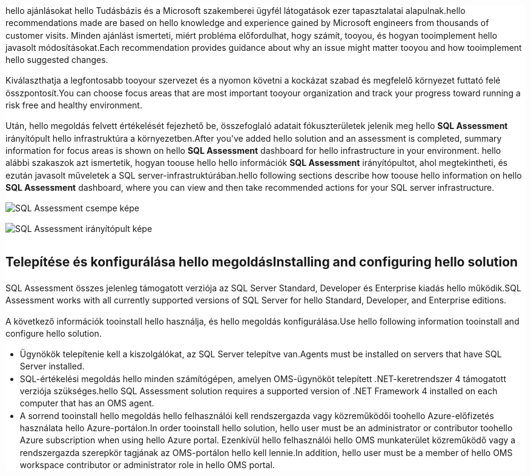 <span data-ttu-id="dd746-109">hello ajánlásokat hello Tudásbázis és a Microsoft szakemberei ügyfél látogatások ezer tapasztalatai alapulnak.</span><span class="sxs-lookup"><span data-stu-id="dd746-109">hello recommendations made are based on hello knowledge and experience gained by Microsoft engineers from thousands of customer visits.</span></span> <span data-ttu-id="dd746-110">Minden ajánlást ismerteti, miért probléma előfordulhat, hogy számít, tooyou, és hogyan tooimplement hello javasolt módosításokat.</span><span class="sxs-lookup"><span data-stu-id="dd746-110">Each recommendation provides guidance about why an issue might matter tooyou and how tooimplement hello suggested changes.</span></span>

<span data-ttu-id="dd746-111">Kiválaszthatja a legfontosabb tooyour szervezet és a nyomon követni a kockázat szabad és megfelelő környezet futtató felé összpontosít.</span><span class="sxs-lookup"><span data-stu-id="dd746-111">You can choose focus areas that are most important tooyour organization and track your progress toward running a risk free and healthy environment.</span></span>

<span data-ttu-id="dd746-112">Után, hello megoldás felvett értékelését fejezhető be, összefoglaló adatait fókuszterületek jelenik meg hello **SQL Assessment** irányítópult hello infrastruktúra a környezetben.</span><span class="sxs-lookup"><span data-stu-id="dd746-112">After you've added hello solution and an assessment is completed, summary information for focus areas is shown on hello **SQL Assessment** dashboard for hello infrastructure in your environment.</span></span> <span data-ttu-id="dd746-113">hello alábbi szakaszok azt ismertetik, hogyan toouse hello hello információk **SQL Assessment** irányítópultot, ahol megtekintheti, és ezután javasolt műveletek a SQL server-infrastruktúrában.</span><span class="sxs-lookup"><span data-stu-id="dd746-113">hello following sections describe how toouse hello information on hello **SQL Assessment** dashboard, where you can view and then take recommended actions for your SQL server infrastructure.</span></span>

![SQL Assessment csempe képe](./media/log-analytics-sql-assessment/sql-assess-tile.png)

![SQL Assessment irányítópult képe](./media/log-analytics-sql-assessment/sql-assess-dash.png)

## <a name="installing-and-configuring-hello-solution"></a><span data-ttu-id="dd746-116">Telepítése és konfigurálása hello megoldás</span><span class="sxs-lookup"><span data-stu-id="dd746-116">Installing and configuring hello solution</span></span>
<span data-ttu-id="dd746-117">SQL Assessment összes jelenleg támogatott verziója az SQL Server Standard, Developer és Enterprise kiadás hello működik.</span><span class="sxs-lookup"><span data-stu-id="dd746-117">SQL Assessment works with all currently supported versions of SQL Server for hello Standard, Developer, and Enterprise editions.</span></span>

<span data-ttu-id="dd746-118">A következő információk tooinstall hello használja, és hello megoldás konfigurálása.</span><span class="sxs-lookup"><span data-stu-id="dd746-118">Use hello following information tooinstall and configure hello solution.</span></span>

* <span data-ttu-id="dd746-119">Ügynökök telepítenie kell a kiszolgálókat, az SQL Server telepítve van.</span><span class="sxs-lookup"><span data-stu-id="dd746-119">Agents must be installed on servers that have SQL Server installed.</span></span>
* <span data-ttu-id="dd746-120">SQL-értékelési megoldás hello minden számítógépen, amelyen OMS-ügynököt telepített .NET-keretrendszer 4 támogatott verziója szükséges.</span><span class="sxs-lookup"><span data-stu-id="dd746-120">hello SQL Assessment solution requires a supported version of .NET Framework 4 installed on each computer that has an OMS agent.</span></span>
* <span data-ttu-id="dd746-121">A sorrend tooinstall hello megoldás hello felhasználói kell rendszergazda vagy közreműködői toohello Azure-előfizetés használata hello Azure-portálon.</span><span class="sxs-lookup"><span data-stu-id="dd746-121">In order tooinstall hello solution, hello user must be an administrator or contributor toohello Azure subscription when using hello Azure portal.</span></span> <span data-ttu-id="dd746-122">Ezenkívül hello felhasználói hello OMS munkaterület közreműködő vagy a rendszergazda szerepkör tagjának az OMS-portálon hello kell lennie.</span><span class="sxs-lookup"><span data-stu-id="dd746-122">In addition, hello user must be a member of hello OMS workspace contributor or administrator role in hello OMS portal.</span></span>